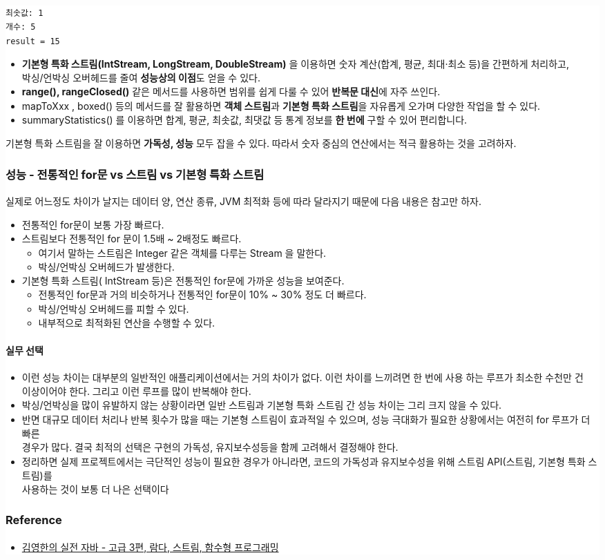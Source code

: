 ```
최솟값: 1
개수: 5
result = 15
```
- **기본형 특화 스트림(IntStream, LongStream, DoubleStream)** 을 이용하면 숫자 계산(합계, 평균, 최대·최소 등)을 간편하게 처리하고,   
  박싱/언박싱 오버헤드를 줄여 **성능상의 이점**도 얻을 수 있다.
- **range(), rangeClosed()** 같은 메서드를 사용하면 범위를 쉽게 다룰 수 있어 **반복문 대신**에 자주 쓰인다.
- mapToXxx , boxed() 등의 메서드를 잘 활용하면 **객체 스트림**과 **기본형 특화 스트림**을 자유롭게 오가며 다양한 작업을 할 수 있다.
- summaryStatistics() 를 이용하면 합계, 평균, 최솟값, 최댓값 등 통계 정보를 **한 번에** 구할 수 있어 편리합니다.

기본형 특화 스트림을 잘 이용하면 **가독성, 성능** 모두 잡을 수 있다. 따라서 숫자 중심의 연산에서는 적극 활용하는 것을 고려하자.

### 성능 - 전통적인 for문 vs 스트림 vs 기본형 특화 스트림
실제로 어느정도 차이가 날지는 데이터 양, 연산 종류, JVM 최적화 등에 따라 달라지기 때문에 다음 내용은 참고만 하자.
- 전통적인 for문이 보통 가장 빠르다.
- 스트림보다 전통적인 for 문이 1.5배 ~ 2배정도 빠르다.
  - 여기서 말하는 스트림은 Integer 같은 객체를 다루는 Stream 을 말한다.
  - 박싱/언박싱 오버헤드가 발생한다.
- 기본형 특화 스트림( IntStream 등)은 전통적인 for문에 가까운 성능을 보여준다.
  - 전통적인 for문과 거의 비슷하거나 전통적인 for문이 10% ~ 30% 정도 더 빠르다.
  - 박싱/언박싱 오버헤드를 피할 수 있다.
  - 내부적으로 최적화된 연산을 수행할 수 있다.

#### 실무 선택
- 이런 성능 차이는 대부분의 일반적인 애플리케이션에서는 거의 차이가 없다. 이런 차이를 느끼려면 한 번에 사용 하는 루프가 최소한 수천만 건    
  이상이어야 한다. 그리고 이런 루프를 많이 반복해야 한다.
- 박싱/언박싱을 많이 유발하지 않는 상황이라면 일반 스트림과 기본형 특화 스트림 간 성능 차이는 그리 크지 않을 수 있다.
- 반면 대규모 데이터 처리나 반복 횟수가 많을 때는 기본형 스트림이 효과적일 수 있으며, 성능 극대화가 필요한 상황에서는 여전히 for 루프가 더 빠른    
  경우가 많다. 결국 최적의 선택은 구현의 가독성, 유지보수성등을 함께 고려해서 결정해야 한다.
- 정리하면 실제 프로젝트에서는 극단적인 성능이 필요한 경우가 아니라면, 코드의 가독성과 유지보수성을 위해 스트림 API(스트림, 기본형 특화 스트림)를    
  사용하는 것이 보통 더 나은 선택이다

### Reference
* [김영한의 실전 자바 - 고급 3편, 람다, 스트림, 함수형 프로그래밍](https://inf.run/6eCAW)